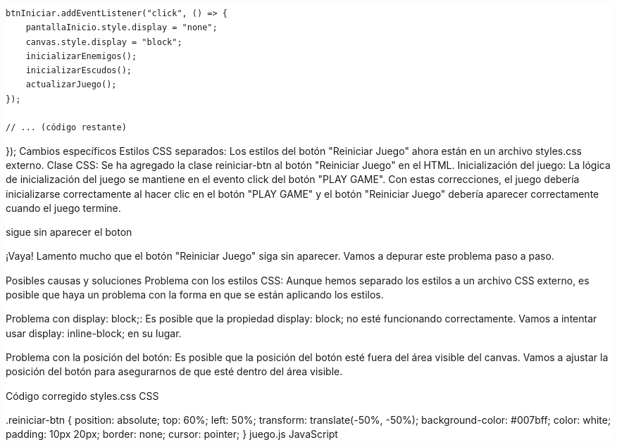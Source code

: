     btnIniciar.addEventListener("click", () => {
        pantallaInicio.style.display = "none";
        canvas.style.display = "block";
        inicializarEnemigos();
        inicializarEscudos();
        actualizarJuego();
    });

    // ... (código restante)
});
Cambios específicos
Estilos CSS separados: Los estilos del botón "Reiniciar Juego" ahora están en un archivo styles.css externo.
Clase CSS: Se ha agregado la clase reiniciar-btn al botón "Reiniciar Juego" en el HTML.
Inicialización del juego: La lógica de inicialización del juego se mantiene en el evento click del botón "PLAY GAME".
Con estas correcciones, el juego debería inicializarse correctamente al hacer clic en el botón "PLAY GAME" y el botón "Reiniciar Juego" debería aparecer correctamente cuando el juego termine.






sigue sin aparecer el boton


¡Vaya! Lamento mucho que el botón "Reiniciar Juego" siga sin aparecer. Vamos a depurar este problema paso a paso.

Posibles causas y soluciones
Problema con los estilos CSS: Aunque hemos separado los estilos a un archivo CSS externo, es posible que haya un problema con la forma en que se están aplicando los estilos.

Problema con display: block;: Es posible que la propiedad display: block; no esté funcionando correctamente. Vamos a intentar usar display: inline-block; en su lugar.

Problema con la posición del botón: Es posible que la posición del botón esté fuera del área visible del canvas. Vamos a ajustar la posición del botón para asegurarnos de que esté dentro del área visible.

Código corregido
styles.css
CSS

.reiniciar-btn {
    position: absolute;
    top: 60%;
    left: 50%;
    transform: translate(-50%, -50%);
    background-color: #007bff;
    color: white;
    padding: 10px 20px;
    border: none;
    cursor: pointer;
}
juego.js
JavaScript
